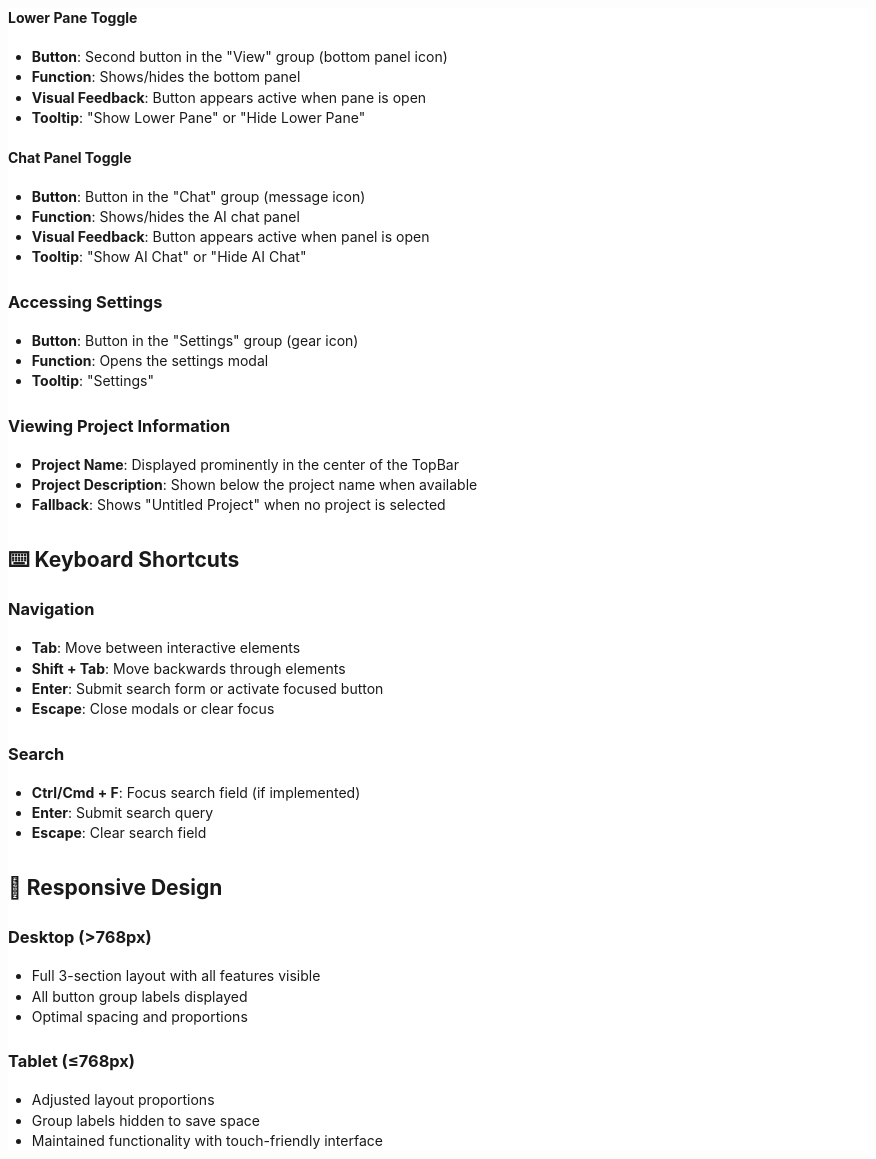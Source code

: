#### **Lower Pane Toggle**
- **Button**: Second button in the "View" group (bottom panel icon)
- **Function**: Shows/hides the bottom panel
- **Visual Feedback**: Button appears active when pane is open
- **Tooltip**: "Show Lower Pane" or "Hide Lower Pane"

#### **Chat Panel Toggle**
- **Button**: Button in the "Chat" group (message icon)
- **Function**: Shows/hides the AI chat panel
- **Visual Feedback**: Button appears active when panel is open
- **Tooltip**: "Show AI Chat" or "Hide AI Chat"

### **Accessing Settings**

- **Button**: Button in the "Settings" group (gear icon)
- **Function**: Opens the settings modal
- **Tooltip**: "Settings"

### **Viewing Project Information**

- **Project Name**: Displayed prominently in the center of the TopBar
- **Project Description**: Shown below the project name when available
- **Fallback**: Shows "Untitled Project" when no project is selected

## ⌨️ Keyboard Shortcuts

### **Navigation**
- **Tab**: Move between interactive elements
- **Shift + Tab**: Move backwards through elements
- **Enter**: Submit search form or activate focused button
- **Escape**: Close modals or clear focus

### **Search**
- **Ctrl/Cmd + F**: Focus search field (if implemented)
- **Enter**: Submit search query
- **Escape**: Clear search field

## 📱 Responsive Design

### **Desktop (>768px)**
- Full 3-section layout with all features visible
- All button group labels displayed
- Optimal spacing and proportions

### **Tablet (≤768px)**
- Adjusted layout proportions
- Group labels hidden to save space
- Maintained functionality with touch-friendly interface
